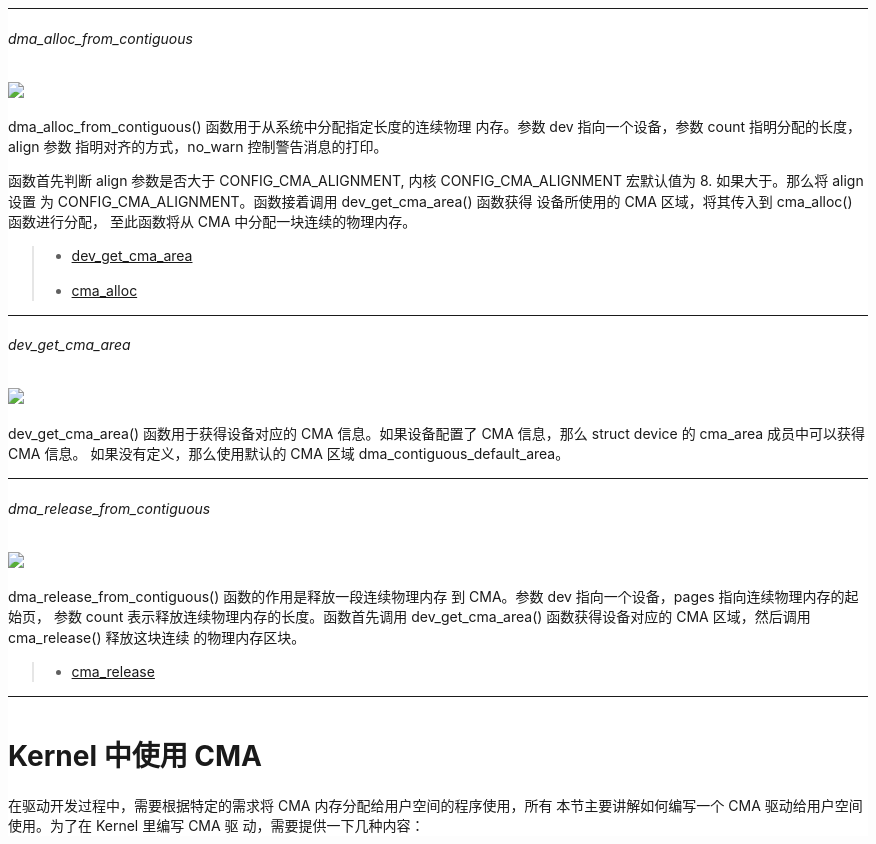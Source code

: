 -------------------------------------

###### <span id="E010E6">dma_alloc_from_contiguous</span>

![](https://gitee.com/BiscuitOS_team/PictureSet/raw/Gitee/HK/HK000146.png)

dma_alloc_from_contiguous() 函数用于从系统中分配指定长度的连续物理
内存。参数 dev 指向一个设备，参数 count 指明分配的长度，align 参数
指明对齐的方式，no_warn 控制警告消息的打印。

函数首先判断 align 参数是否大于 CONFIG_CMA_ALIGNMENT, 内核 
CONFIG_CMA_ALIGNMENT 宏默认值为 8. 如果大于。那么将 align 设置
为 CONFIG_CMA_ALIGNMENT。函数接着调用 dev_get_cma_area() 函数获得
设备所使用的 CMA 区域，将其传入到 cma_alloc() 函数进行分配，
至此函数将从 CMA 中分配一块连续的物理内存。

> - [dev_get_cma_area](E010E7)
>
> - [cma_alloc](#E010E2)

-------------------------------------

###### <span id="E010E7">dev_get_cma_area</span>

![](https://gitee.com/BiscuitOS_team/PictureSet/raw/Gitee/HK/HK000147.png)

dev_get_cma_area() 函数用于获得设备对应的 CMA 信息。如果设备配置了
CMA 信息，那么 struct device 的 cma_area 成员中可以获得 CMA 信息。
如果没有定义，那么使用默认的 CMA 区域 dma_contiguous_default_area。

-------------------------------------

###### <span id="E010E8">dma_release_from_contiguous</span>

![](https://gitee.com/BiscuitOS_team/PictureSet/raw/Gitee/HK/HK000148.png)

dma_release_from_contiguous() 函数的作用是释放一段连续物理内存
到 CMA。参数 dev 指向一个设备，pages 指向连续物理内存的起始页，
参数 count 表示释放连续物理内存的长度。函数首先调用 dev_get_cma_area()
函数获得设备对应的 CMA 区域，然后调用 cma_release() 释放这块连续
的物理内存区块。

> - [cma_release](E010E4)








------------------------------------------------

# <span id="Kernel 中使用 CMA 内存">Kernel 中使用 CMA</span>

在驱动开发过程中，需要根据特定的需求将 CMA 内存分配给用户空间的程序使用，所有
本节主要讲解如何编写一个 CMA 驱动给用户空间使用。为了在 Kernel 里编写 CMA 驱
动，需要提供一下几种内容：
